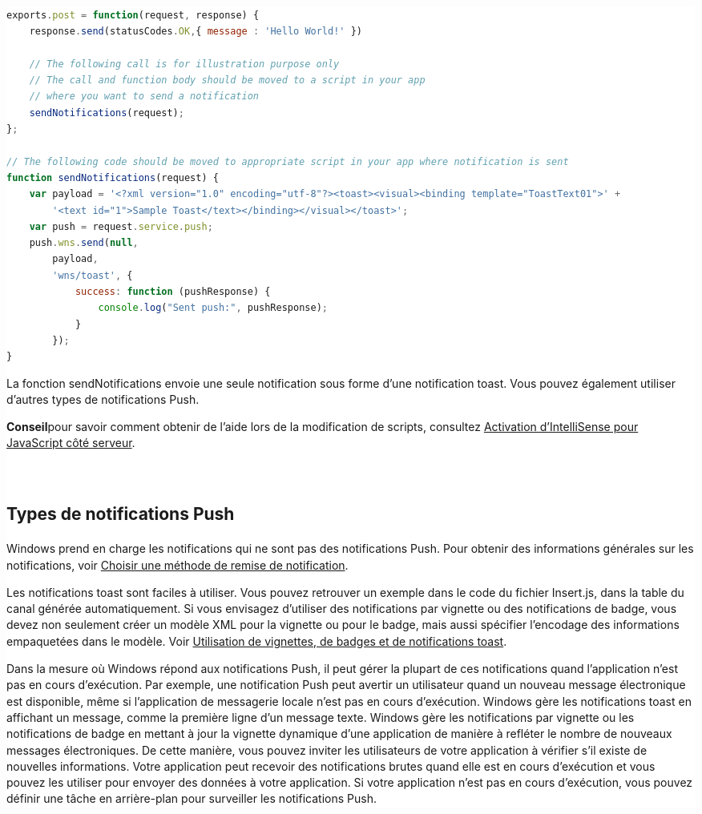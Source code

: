 ```js
exports.post = function(request, response) {
    response.send(statusCodes.OK,{ message : 'Hello World!' })
    
    // The following call is for illustration purpose only
    // The call and function body should be moved to a script in your app
    // where you want to send a notification
    sendNotifications(request);
};

// The following code should be moved to appropriate script in your app where notification is sent
function sendNotifications(request) {
    var payload = '<?xml version="1.0" encoding="utf-8"?><toast><visual><binding template="ToastText01">' +
        '<text id="1">Sample Toast</text></binding></visual></toast>';
    var push = request.service.push; 
    push.wns.send(null,
        payload,
        'wns/toast', {
            success: function (pushResponse) {
                console.log("Sent push:", pushResponse);
            }
        });
}
```

La fonction sendNotifications envoie une seule notification sous forme d’une notification toast. Vous pouvez également utiliser d’autres types de notifications Push.

**Conseil**pour savoir comment obtenir de l’aide lors de la modification de scripts, consultez [Activation d’IntelliSense pour JavaScript côté serveur](http://go.microsoft.com/fwlink/p/?LinkId=309275).

 

## <a name="push-notification-types"></a>Types de notifications Push


Windows prend en charge les notifications qui ne sont pas des notifications Push. Pour obtenir des informations générales sur les notifications, voir [Choisir une méthode de remise de notification](choosing-a-notification-delivery-method.md).

Les notifications toast sont faciles à utiliser. Vous pouvez retrouver un exemple dans le code du fichier Insert.js, dans la table du canal générée automatiquement. Si vous envisagez d’utiliser des notifications par vignette ou des notifications de badge, vous devez non seulement créer un modèle XML pour la vignette ou pour le badge, mais aussi spécifier l’encodage des informations empaquetées dans le modèle. Voir [Utilisation de vignettes, de badges et de notifications toast](https://msdn.microsoft.com/library/windows/apps/xaml/hh868259).

Dans la mesure où Windows répond aux notifications Push, il peut gérer la plupart de ces notifications quand l’application n’est pas en cours d’exécution. Par exemple, une notification Push peut avertir un utilisateur quand un nouveau message électronique est disponible, même si l’application de messagerie locale n’est pas en cours d’exécution. Windows gère les notifications toast en affichant un message, comme la première ligne d’un message texte. Windows gère les notifications par vignette ou les notifications de badge en mettant à jour la vignette dynamique d’une application de manière à refléter le nombre de nouveaux messages électroniques. De cette manière, vous pouvez inviter les utilisateurs de votre application à vérifier s’il existe de nouvelles informations. Votre application peut recevoir des notifications brutes quand elle est en cours d’exécution et vous pouvez les utiliser pour envoyer des données à votre application. Si votre application n’est pas en cours d’exécution, vous pouvez définir une tâche en arrière-plan pour surveiller les notifications Push.
